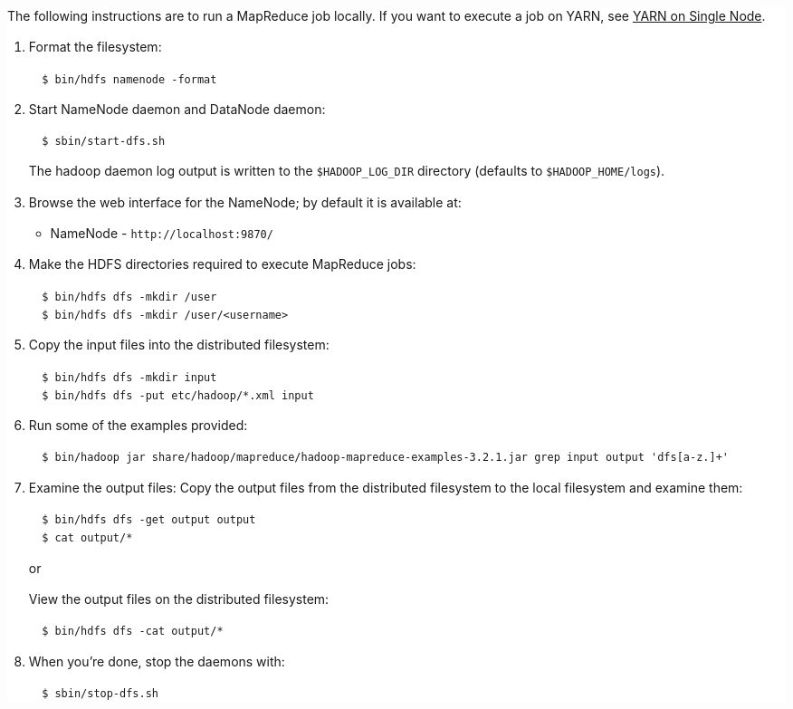 The following instructions are to run a MapReduce job locally. If you want to execute a job on YARN, see [YARN on Single Node](https://hadoop.apache.org/docs/stable/hadoop-project-dist/hadoop-common/SingleCluster.html#YARN_on_Single_Node).

1. Format the filesystem:

   ```
     $ bin/hdfs namenode -format
   ```

2. Start NameNode daemon and DataNode daemon:

   ```
     $ sbin/start-dfs.sh
   ```

   The hadoop daemon log output is written to the `$HADOOP_LOG_DIR` directory (defaults to `$HADOOP_HOME/logs`).

3. Browse the web interface for the NameNode; by default it is available at:

   - NameNode - `http://localhost:9870/`

4. Make the HDFS directories required to execute MapReduce jobs:

   ```
     $ bin/hdfs dfs -mkdir /user
     $ bin/hdfs dfs -mkdir /user/<username>
   ```

5. Copy the input files into the distributed filesystem:

   ```
     $ bin/hdfs dfs -mkdir input
     $ bin/hdfs dfs -put etc/hadoop/*.xml input
   ```

6. Run some of the examples provided:

   ```
     $ bin/hadoop jar share/hadoop/mapreduce/hadoop-mapreduce-examples-3.2.1.jar grep input output 'dfs[a-z.]+'
   ```

7. Examine the output files: Copy the output files from the distributed filesystem to the local filesystem and examine them:

   ```
     $ bin/hdfs dfs -get output output
     $ cat output/*
   ```

   or

   View the output files on the distributed filesystem:

   ```
     $ bin/hdfs dfs -cat output/*
   ```

8. When you’re done, stop the daemons with:

   ```
     $ sbin/stop-dfs.sh
   ```
